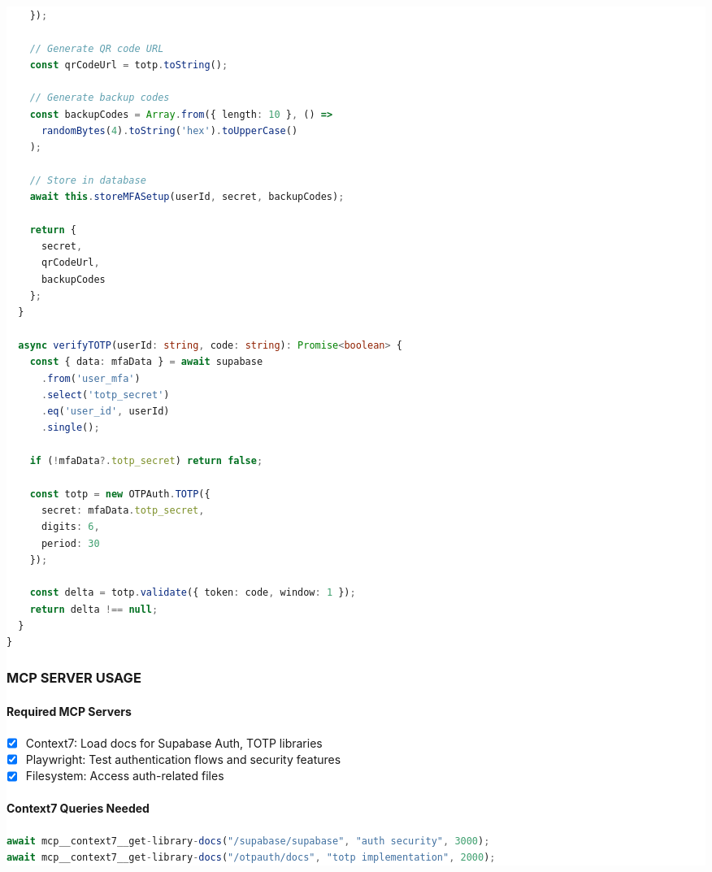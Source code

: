 ```typescript
    });

    // Generate QR code URL
    const qrCodeUrl = totp.toString();
    
    // Generate backup codes
    const backupCodes = Array.from({ length: 10 }, () => 
      randomBytes(4).toString('hex').toUpperCase()
    );

    // Store in database
    await this.storeMFASetup(userId, secret, backupCodes);

    return {
      secret,
      qrCodeUrl,
      backupCodes
    };
  }

  async verifyTOTP(userId: string, code: string): Promise<boolean> {
    const { data: mfaData } = await supabase
      .from('user_mfa')
      .select('totp_secret')
      .eq('user_id', userId)
      .single();

    if (!mfaData?.totp_secret) return false;

    const totp = new OTPAuth.TOTP({
      secret: mfaData.totp_secret,
      digits: 6,
      period: 30
    });

    const delta = totp.validate({ token: code, window: 1 });
    return delta !== null;
  }
}
```

### MCP SERVER USAGE

#### Required MCP Servers
- [x] Context7: Load docs for Supabase Auth, TOTP libraries
- [x] Playwright: Test authentication flows and security features
- [x] Filesystem: Access auth-related files

#### Context7 Queries Needed
```typescript
await mcp__context7__get-library-docs("/supabase/supabase", "auth security", 3000);
await mcp__context7__get-library-docs("/otpauth/docs", "totp implementation", 2000);
```
